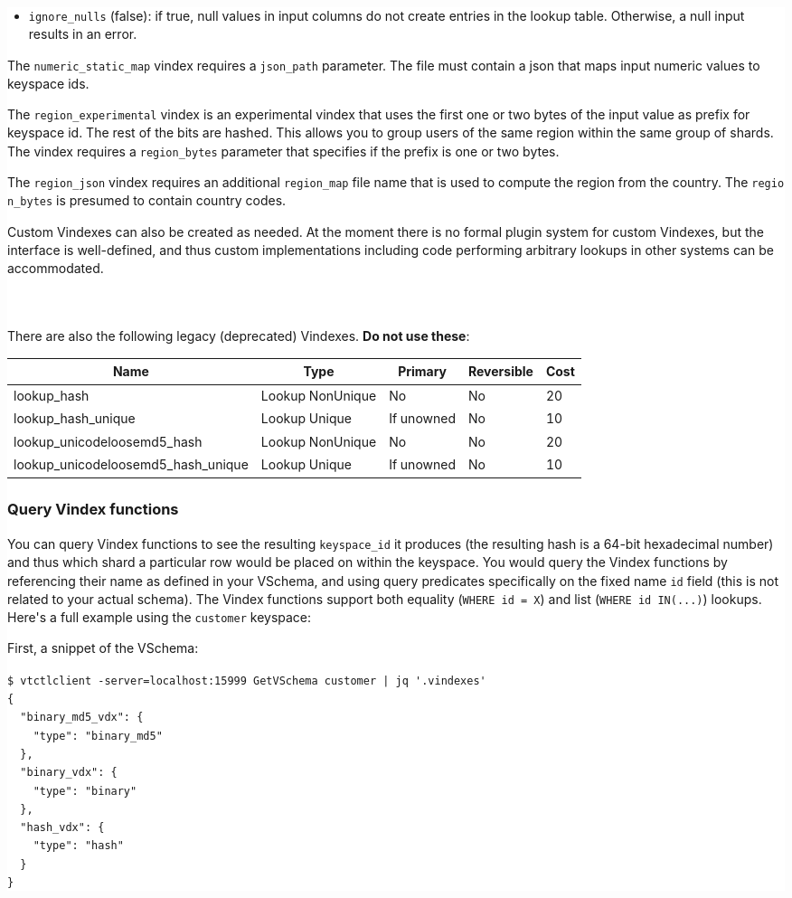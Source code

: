 * `ignore_nulls` (false): if true, null values in input columns do not create entries in the lookup table. Otherwise, a null input results in an error.

The `numeric_static_map` vindex requires a `json_path` parameter. The file must contain a json that maps input numeric values to keyspace ids.

The `region_experimental` vindex is an experimental vindex that uses the first one or two bytes of the input value as prefix for keyspace id. The rest of the bits are hashed. This allows you to group users of the same region within the same group of shards. The vindex requires a `region_bytes` parameter that specifies if the prefix is one or two bytes.

The `region_json` vindex requires an additional `region_map` file name that is used to compute the region from the country. The `region_bytes` is presumed to contain country codes.

Custom Vindexes can also be created as needed. At the moment there is no formal plugin system for custom Vindexes, but the interface is well-defined, and thus custom implementations including code performing arbitrary lookups in other systems can be accommodated.

\
\
There are also the following legacy (deprecated) Vindexes. **Do not use these**:

| Name | Type | Primary | Reversible | Cost |
| ---- | ---- | ------- | ---------- | ---- |
| lookup\_hash | Lookup NonUnique | No | No | 20 |
| lookup\_hash\_unique | Lookup Unique | If unowned | No | 10 |
| lookup\_unicodeloosemd5\_hash | Lookup NonUnique | No | No | 20 |
| lookup\_unicodeloosemd5\_hash\_unique | Lookup Unique | If unowned | No | 10 |

### Query Vindex functions

You can query Vindex functions to see the resulting `keyspace_id` it produces (the resulting hash is a 64-bit hexadecimal number) and thus which shard a particular row would be placed on within the keyspace. You would query the Vindex functions by referencing their name as defined in your VSchema, and using query predicates specifically on the fixed name `id` field (this is not related to your actual schema). The Vindex functions support both equality (`WHERE id = X`) and list (`WHERE id IN(...)`) lookups. Here's a full example using the `customer` keyspace:

First, a snippet of the VSchema:
``` shell
$ vtctlclient -server=localhost:15999 GetVSchema customer | jq '.vindexes'
{
  "binary_md5_vdx": {
    "type": "binary_md5"
  },
  "binary_vdx": {
    "type": "binary"
  },
  "hash_vdx": {
    "type": "hash"
  }
}
```
